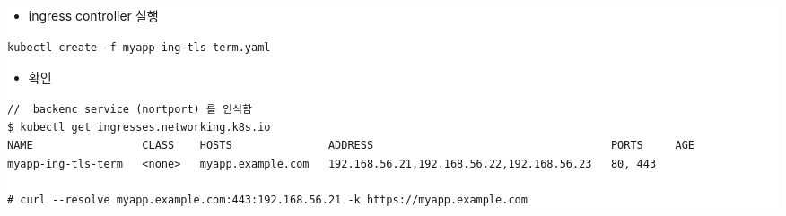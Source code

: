 - ingress controller 실행
```
kubectl create –f myapp-ing-tls-term.yaml
```

- 확인
```
//  backenc service (nortport) 를 인식함
$ kubectl get ingresses.networking.k8s.io
NAME                 CLASS    HOSTS               ADDRESS                                     PORTS     AGE
myapp-ing-tls-term   <none>   myapp.example.com   192.168.56.21,192.168.56.22,192.168.56.23   80, 443 

# curl --resolve myapp.example.com:443:192.168.56.21 -k https://myapp.example.com
```
